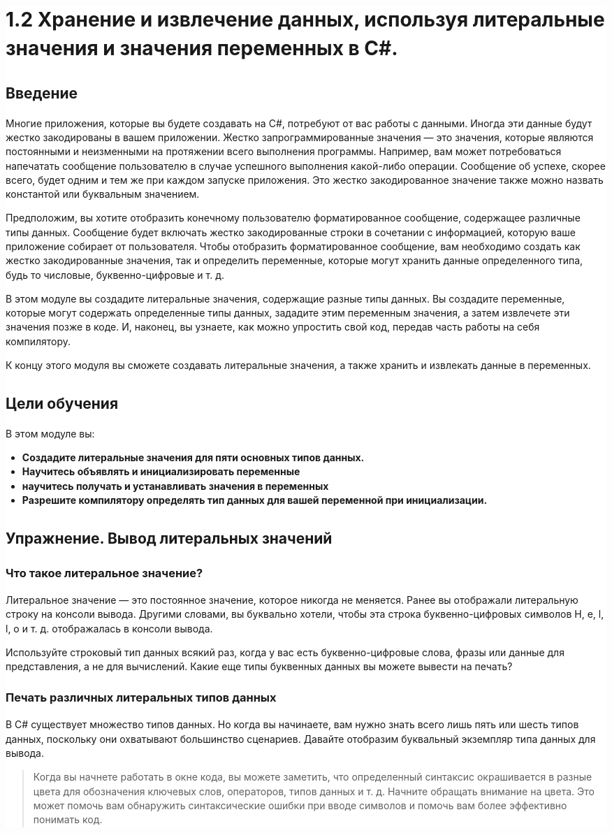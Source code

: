 # 1.2 Хранение и извлечение данных, используя литеральные значения и значения переменных в C#.

## Введение
Многие приложения, которые вы будете создавать на C#, потребуют от вас работы с данными. Иногда эти данные будут жестко закодированы в вашем приложении. Жестко запрограммированные значения — это значения, которые являются постоянными и неизменными на протяжении всего выполнения программы. Например, вам может потребоваться напечатать сообщение пользователю в случае успешного выполнения какой-либо операции. Сообщение об успехе, скорее всего, будет одним и тем же при каждом запуске приложения. Это жестко закодированное значение также можно назвать константой или буквальным значением.

Предположим, вы хотите отобразить конечному пользователю форматированное сообщение, содержащее различные типы данных. Сообщение будет включать жестко закодированные строки в сочетании с информацией, которую ваше приложение собирает от пользователя. Чтобы отобразить форматированное сообщение, вам необходимо создать как жестко закодированные значения, так и определить переменные, которые могут хранить данные определенного типа, будь то числовые, буквенно-цифровые и т. д.

В этом модуле вы создадите литеральные значения, содержащие разные типы данных. Вы создадите переменные, которые могут содержать определенные типы данных, зададите этим переменным значения, а затем извлечете эти значения позже в коде. И, наконец, вы узнаете, как можно упростить свой код, передав часть работы на себя компилятору.

К концу этого модуля вы сможете создавать литеральные значения, а также хранить и извлекать данные в переменных.

## Цели обучения
В этом модуле вы:
- **Создадите литеральные значения для пяти основных типов данных.**
- **Научитесь объявлять и инициализировать переменные**
- **научитесь получать и устанавливать значения в переменных**
- **Разрешите компилятору определять тип данных для вашей переменной при инициализации.**

## Упражнение. Вывод литеральных значений
### Что такое литеральное значение?
Литеральное значение — это постоянное значение, которое никогда не меняется. Ранее вы отображали литеральную строку на консоли вывода. Другими словами, вы буквально хотели, чтобы эта строка буквенно-цифровых символов H, e, l, l, o и т. д. отображалась в консоли вывода.

Используйте строковый тип данных всякий раз, когда у вас есть буквенно-цифровые слова, фразы или данные для представления, а не для вычислений. Какие еще типы буквенных данных вы можете вывести на печать?

### Печать различных литеральных типов данных
В C# существует множество типов данных. Но когда вы начинаете, вам нужно знать всего лишь пять или шесть типов данных, поскольку они охватывают большинство сценариев. Давайте отобразим буквальный экземпляр типа данных для вывода.

>Когда вы начнете работать в окне кода, вы можете заметить, что определенный синтаксис окрашивается в разные цвета для обозначения ключевых слов, операторов, типов данных и т. д. Начните обращать внимание на цвета. Это может помочь вам обнаружить синтаксические ошибки при вводе символов и помочь вам более эффективно понимать код.
